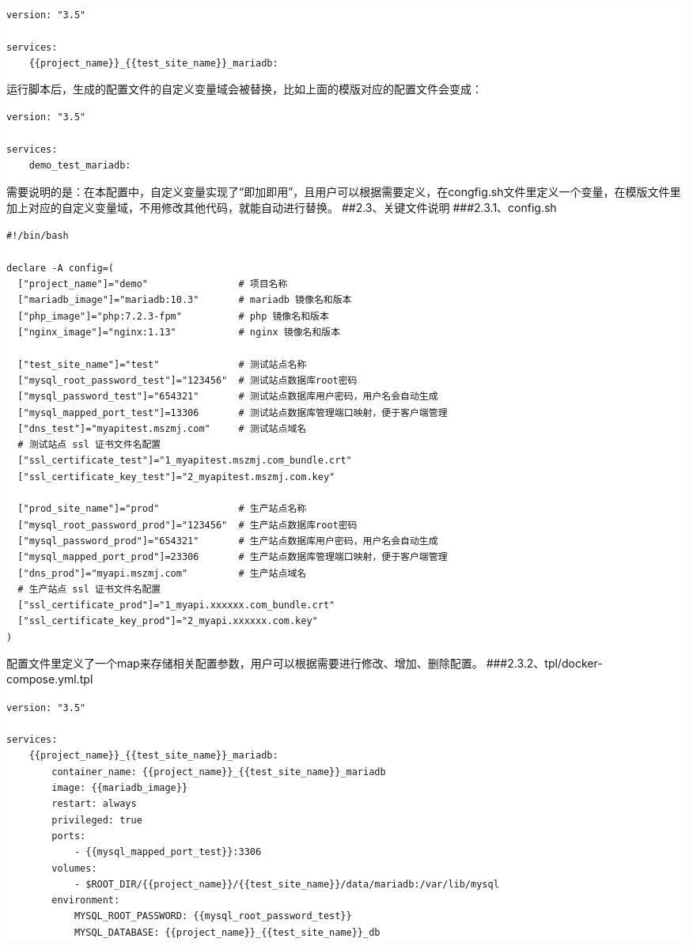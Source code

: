 ```
version: "3.5"

services:
    {{project_name}}_{{test_site_name}}_mariadb:

```
运行脚本后，生成的配置文件的自定义变量域会被替换，比如上面的模版对应的配置文件会变成：
```
version: "3.5"

services:
    demo_test_mariadb:

```
需要说明的是：在本配置中，自定义变量实现了“即加即用”，且用户可以根据需要定义，在congfig.sh文件里定义一个变量，在模版文件里加上对应的自定义变量域，不用修改其他代码，就能自动进行替换。
##2.3、关键文件说明
###2.3.1、config.sh
```
#!/bin/bash

declare -A config=(
  ["project_name"]="demo"                # 项目名称
  ["mariadb_image"]="mariadb:10.3"       # mariadb 镜像名和版本
  ["php_image"]="php:7.2.3-fpm"          # php 镜像名和版本
  ["nginx_image"]="nginx:1.13"           # nginx 镜像名和版本
  
  ["test_site_name"]="test"              # 测试站点名称
  ["mysql_root_password_test"]="123456"  # 测试站点数据库root密码
  ["mysql_password_test"]="654321"       # 测试站点数据库用户密码，用户名会自动生成
  ["mysql_mapped_port_test"]=13306       # 测试站点数据库管理端口映射，便于客户端管理
  ["dns_test"]="myapitest.mszmj.com"     # 测试站点域名
  # 测试站点 ssl 证书文件名配置
  ["ssl_certificate_test"]="1_myapitest.mszmj.com_bundle.crt"
  ["ssl_certificate_key_test"]="2_myapitest.mszmj.com.key"
  
  ["prod_site_name"]="prod"              # 生产站点名称
  ["mysql_root_password_prod"]="123456"  # 生产站点数据库root密码
  ["mysql_password_prod"]="654321"       # 生产站点数据库用户密码，用户名会自动生成
  ["mysql_mapped_port_prod"]=23306       # 生产站点数据库管理端口映射，便于客户端管理
  ["dns_prod"]="myapi.mszmj.com"         # 生产站点域名
  # 生产站点 ssl 证书文件名配置
  ["ssl_certificate_prod"]="1_myapi.xxxxxx.com_bundle.crt"
  ["ssl_certificate_key_prod"]="2_myapi.xxxxxx.com.key"
)

```
配置文件里定义了一个map来存储相关配置参数，用户可以根据需要进行修改、增加、删除配置。
###2.3.2、tpl/docker-compose.yml.tpl
```
version: "3.5"

services:
    {{project_name}}_{{test_site_name}}_mariadb:
        container_name: {{project_name}}_{{test_site_name}}_mariadb
        image: {{mariadb_image}}
        restart: always
        privileged: true
        ports:
            - {{mysql_mapped_port_test}}:3306
        volumes:
            - $ROOT_DIR/{{project_name}}/{{test_site_name}}/data/mariadb:/var/lib/mysql
        environment:
            MYSQL_ROOT_PASSWORD: {{mysql_root_password_test}}
            MYSQL_DATABASE: {{project_name}}_{{test_site_name}}_db
```